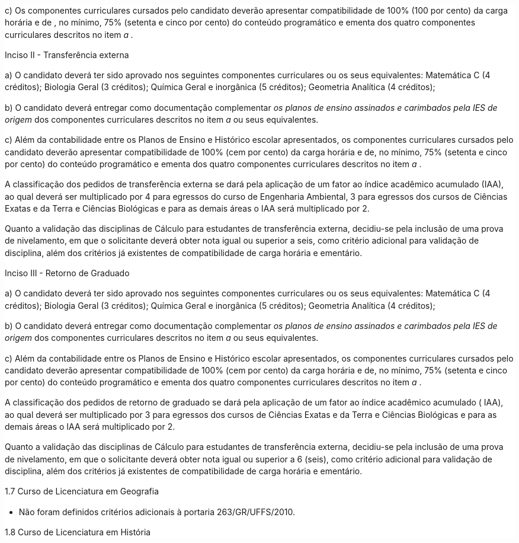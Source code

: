  c) Os componentes curriculares cursados pelo candidato deverão apresentar compatibilidade de 100% (100 por cento) da carga horária e de , no mínimo, 75% (setenta e cinco por cento) do conteúdo programático e ementa dos quatro componentes curriculares descritos no item *a .*

 Inciso II - Transferência externa

 a) O candidato deverá ter sido aprovado nos seguintes componentes curriculares ou os seus equivalentes: Matemática C (4 créditos); Biologia Geral (3 créditos); Química Geral e inorgânica (5 créditos); Geometria Analítica (4 créditos);

 b) O candidato deverá entregar como documentação complementar *os planos de ensino assinados e carimbados* *pela IES de origem* dos componentes curriculares descritos no item *a* ou seus equivalentes.

 c) Além da contabilidade entre os Planos de Ensino e Histórico escolar apresentados, os componentes curriculares cursados pelo candidato deverão apresentar compatibilidade de 100% (cem por cento) da carga horária e de, no mínimo, 75% (setenta e cinco por cento) do conteúdo programático e ementa dos quatro componentes curriculares descritos no item *a* .

 A classificação dos pedidos de transferência externa se dará pela aplicação de um fator ao índice acadêmico acumulado (IAA), ao qual deverá ser multiplicado por 4 para egressos do curso de Engenharia Ambiental, 3 para egressos dos cursos de Ciências Exatas e da Terra e Ciências Biológicas e para as demais áreas o IAA será multiplicado por 2.

 Quanto a validação das disciplinas de Cálculo para estudantes de transferência externa, decidiu-se pela inclusão de uma prova de nivelamento, em que o solicitante deverá obter nota igual ou superior a seis, como critério adicional para validação de disciplina, além dos critérios já existentes de compatibilidade de carga horária e ementário.

 Inciso III - Retorno de Graduado

 a) O candidato deverá ter sido aprovado nos seguintes componentes curriculares ou os seus equivalentes: Matemática C (4 créditos); Biologia Geral (3 créditos); Química Geral e inorgânica (5 créditos); Geometria Analítica (4 créditos);

 b) O candidato deverá entregar como documentação complementar *os planos de ensino assinados e carimbados* *pela IES de origem* dos componentes curriculares descritos no item *a* ou seus equivalentes.

 c) Além da contabilidade entre os Planos de Ensino e Histórico escolar apresentados, os componentes curriculares cursados pelo candidato deverão apresentar compatibilidade de 100% (cem por cento) da carga horária e de, no mínimo, 75% (setenta e cinco por cento) do conteúdo programático e ementa dos quatro componentes curriculares descritos no item *a* .

 A classificação dos pedidos de retorno de graduado se dará pela aplicação de um fator ao índice acadêmico acumulado ( IAA), ao qual deverá ser multiplicado por 3 para egressos dos cursos de Ciências Exatas e da Terra e Ciências Biológicas e para as demais áreas o IAA será multiplicado por 2.

 Quanto a validação das disciplinas de Cálculo para estudantes de transferência externa, decidiu-se pela inclusão de uma prova de nivelamento, em que o solicitante deverá obter nota igual ou superior a 6 (seis), como critério adicional para validação de disciplina, além dos critérios já existentes de compatibilidade de carga horária e ementário.

 1.7 Curso de Licenciatura em Geografia

 * Não foram definidos critérios adicionais à portaria 263/GR/UFFS/2010.

 1.8 Curso de Licenciatura em História
